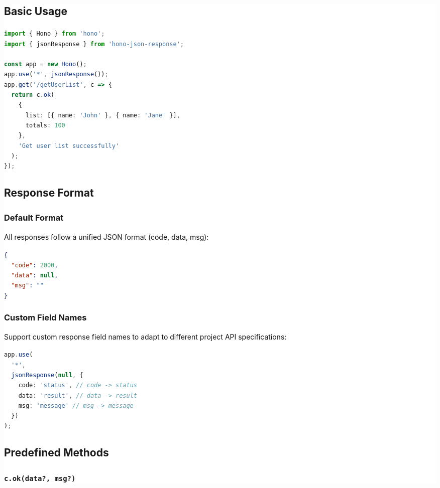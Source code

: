 ## Basic Usage

```typescript
import { Hono } from 'hono';
import { jsonResponse } from 'hono-json-response';

const app = new Hono();
app.use('*', jsonResponse());
app.get('/getUserList', c => {
  return c.ok(
    {
      list: [{ name: 'John' }, { name: 'Jane' }],
      totals: 100
    },
    'Get user list successfully'
  );
});
```

## Response Format

### Default Format

All responses follow a unified JSON format (code, data, msg):

```json
{
  "code": 2000,
  "data": null,
  "msg": ""
}
```

### Custom Field Names

Support custom response field names to adapt to different project API specifications:

```ts
app.use(
  '*',
  jsonResponse(null, {
    code: 'status', // code -> status
    data: 'result', // data -> result
    msg: 'message' // msg -> message
  })
);
```

## Predefined Methods

### `c.ok(data?, msg?)`
